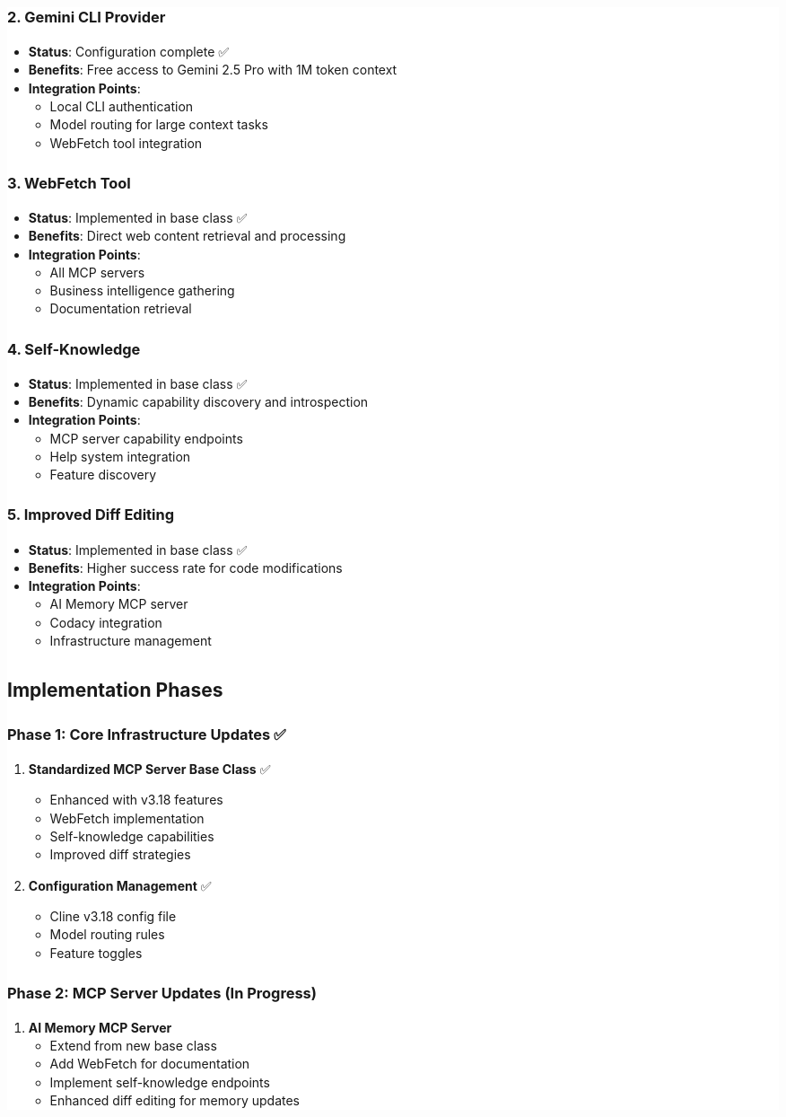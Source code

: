### 2. Gemini CLI Provider
- **Status**: Configuration complete ✅
- **Benefits**: Free access to Gemini 2.5 Pro with 1M token context
- **Integration Points**:
  - Local CLI authentication
  - Model routing for large context tasks
  - WebFetch tool integration

### 3. WebFetch Tool
- **Status**: Implemented in base class ✅
- **Benefits**: Direct web content retrieval and processing
- **Integration Points**:
  - All MCP servers
  - Business intelligence gathering
  - Documentation retrieval

### 4. Self-Knowledge
- **Status**: Implemented in base class ✅
- **Benefits**: Dynamic capability discovery and introspection
- **Integration Points**:
  - MCP server capability endpoints
  - Help system integration
  - Feature discovery

### 5. Improved Diff Editing
- **Status**: Implemented in base class ✅
- **Benefits**: Higher success rate for code modifications
- **Integration Points**:
  - AI Memory MCP server
  - Codacy integration
  - Infrastructure management

## Implementation Phases

### Phase 1: Core Infrastructure Updates ✅
1. **Standardized MCP Server Base Class** ✅
   - Enhanced with v3.18 features
   - WebFetch implementation
   - Self-knowledge capabilities
   - Improved diff strategies

2. **Configuration Management** ✅
   - Cline v3.18 config file
   - Model routing rules
   - Feature toggles

### Phase 2: MCP Server Updates (In Progress)
1. **AI Memory MCP Server**
   - Extend from new base class
   - Add WebFetch for documentation
   - Implement self-knowledge endpoints
   - Enhanced diff editing for memory updates
